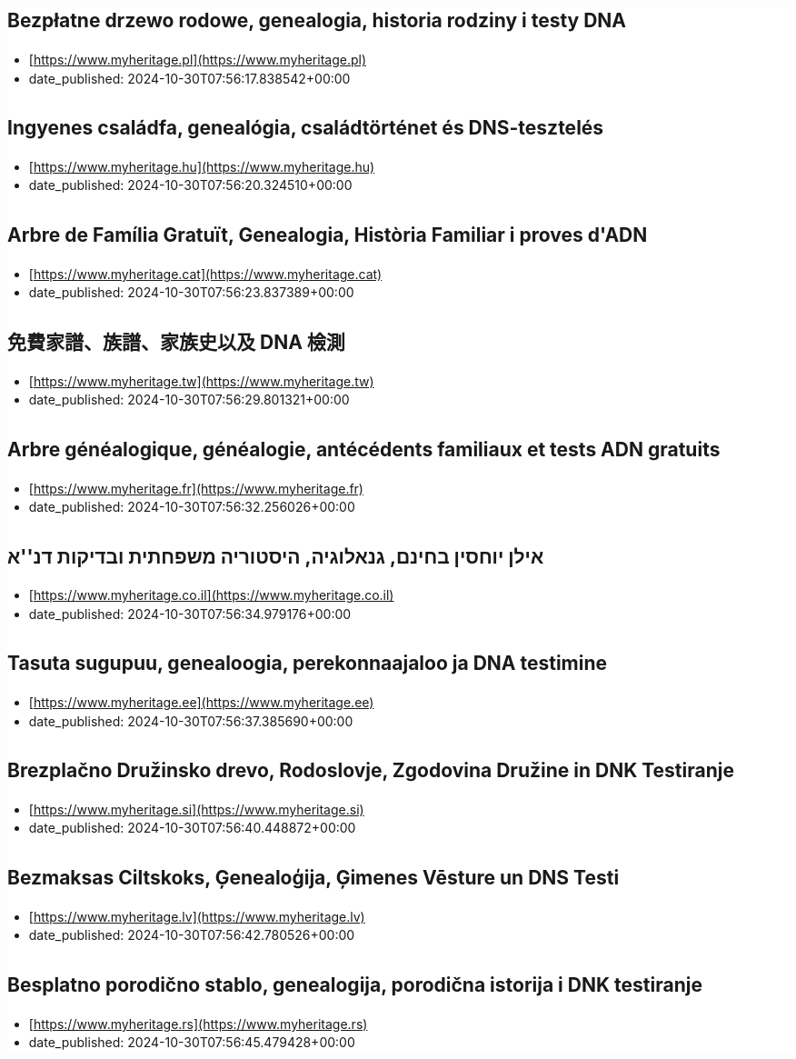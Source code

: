  ## Bezpłatne drzewo rodowe, genealogia, historia rodziny i testy DNA
 - [https://www.myheritage.pl](https://www.myheritage.pl)
 - date_published: 2024-10-30T07:56:17.838542+00:00

 ## Ingyenes családfa, genealógia, családtörténet és DNS-tesztelés
 - [https://www.myheritage.hu](https://www.myheritage.hu)
 - date_published: 2024-10-30T07:56:20.324510+00:00

 ## Arbre de Família Gratuït, Genealogia, Història Familiar i proves d'ADN
 - [https://www.myheritage.cat](https://www.myheritage.cat)
 - date_published: 2024-10-30T07:56:23.837389+00:00

 ## 免費家譜、族譜、家族史以及 DNA 檢測
 - [https://www.myheritage.tw](https://www.myheritage.tw)
 - date_published: 2024-10-30T07:56:29.801321+00:00

 ## Arbre généalogique, généalogie, antécédents familiaux et tests ADN gratuits
 - [https://www.myheritage.fr](https://www.myheritage.fr)
 - date_published: 2024-10-30T07:56:32.256026+00:00

 ## אילן יוחסין בחינם, גנאלוגיה, היסטוריה משפחתית ובדיקות דנ''א
 - [https://www.myheritage.co.il](https://www.myheritage.co.il)
 - date_published: 2024-10-30T07:56:34.979176+00:00

 ## Tasuta sugupuu, genealoogia, perekonnaajaloo ja DNA testimine
 - [https://www.myheritage.ee](https://www.myheritage.ee)
 - date_published: 2024-10-30T07:56:37.385690+00:00

 ## Brezplačno Družinsko drevo, Rodoslovje, Zgodovina Družine in DNK Testiranje
 - [https://www.myheritage.si](https://www.myheritage.si)
 - date_published: 2024-10-30T07:56:40.448872+00:00

 ## Bezmaksas Ciltskoks, Ģenealoģija, Ģimenes Vēsture un DNS Testi
 - [https://www.myheritage.lv](https://www.myheritage.lv)
 - date_published: 2024-10-30T07:56:42.780526+00:00

 ## Besplatno porodično stablo, genealogija, porodična istorija i DNK testiranje
 - [https://www.myheritage.rs](https://www.myheritage.rs)
 - date_published: 2024-10-30T07:56:45.479428+00:00
